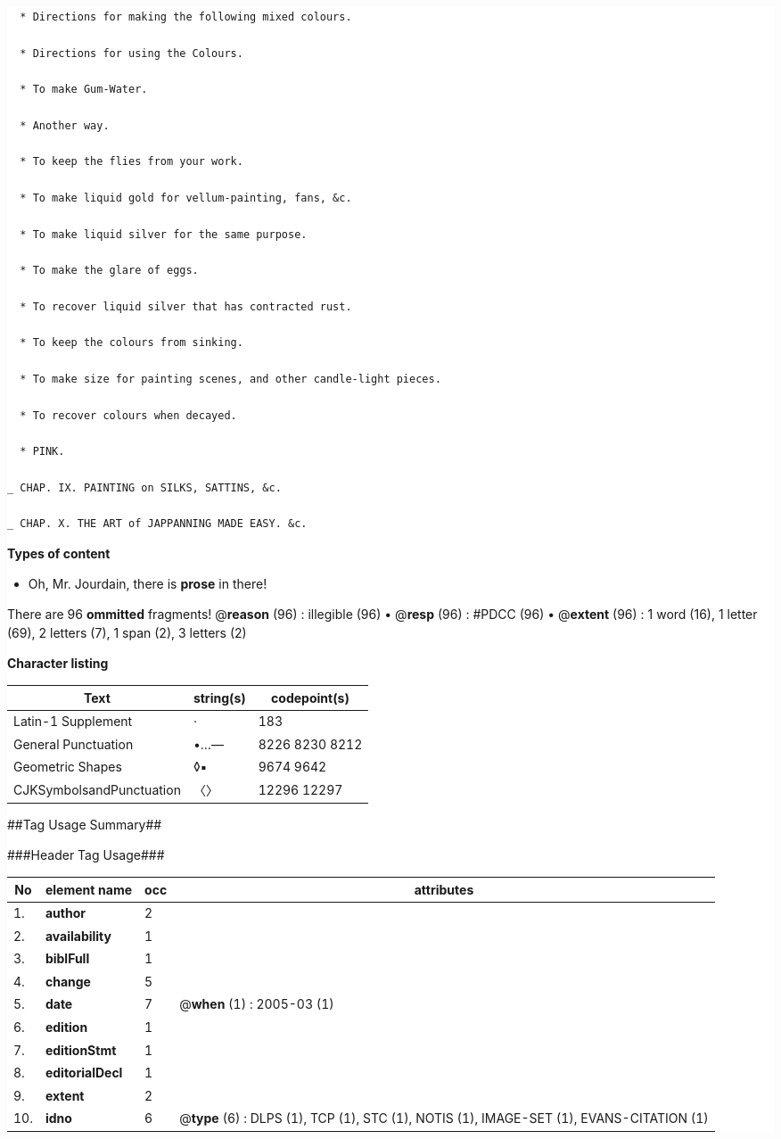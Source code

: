       * Directions for making the following mixed colours.

      * Directions for using the Colours.

      * To make Gum-Water.

      * Another way.

      * To keep the flies from your work.

      * To make liquid gold for vellum-painting, fans, &c.

      * To make liquid silver for the same purpose.

      * To make the glare of eggs.

      * To recover liquid silver that has contracted rust.

      * To keep the colours from sinking.

      * To make size for painting scenes, and other candle-light pieces.

      * To recover colours when decayed.

      * PINK.

    _ CHAP. IX. PAINTING on SILKS, SATTINS, &c.

    _ CHAP. X. THE ART of JAPPANNING MADE EASY. &c.

**Types of content**

  * Oh, Mr. Jourdain, there is **prose** in there!

There are 96 **ommitted** fragments! 
 @__reason__ (96) : illegible (96)  •  @__resp__ (96) : #PDCC (96)  •  @__extent__ (96) : 1 word (16), 1 letter (69), 2 letters (7), 1 span (2), 3 letters (2)

**Character listing**


|Text|string(s)|codepoint(s)|
|---|---|---|
|Latin-1 Supplement|·|183|
|General Punctuation|•…—|8226 8230 8212|
|Geometric Shapes|◊▪|9674 9642|
|CJKSymbolsandPunctuation|〈〉|12296 12297|

##Tag Usage Summary##

###Header Tag Usage###

|No|element name|occ|attributes|
|---|---|---|---|
|1.|__author__|2||
|2.|__availability__|1||
|3.|__biblFull__|1||
|4.|__change__|5||
|5.|__date__|7| @__when__ (1) : 2005-03 (1)|
|6.|__edition__|1||
|7.|__editionStmt__|1||
|8.|__editorialDecl__|1||
|9.|__extent__|2||
|10.|__idno__|6| @__type__ (6) : DLPS (1), TCP (1), STC (1), NOTIS (1), IMAGE-SET (1), EVANS-CITATION (1)|